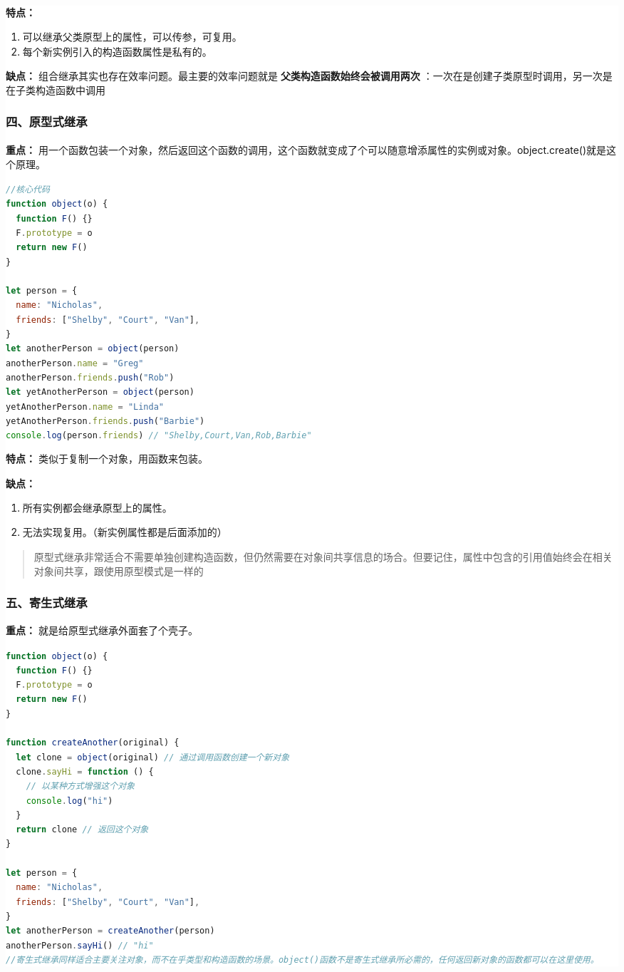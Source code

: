 **特点：**

1. 可以继承父类原型上的属性，可以传参，可复用。
2. 每个新实例引入的构造函数属性是私有的。

**缺点：** 组合继承其实也存在效率问题。最主要的效率问题就是 **父类构造函数始终会被调用两次** ：一次在是创建子类原型时调用，另一次是在子类构造函数中调用

### 四、原型式继承

**重点：** 用一个函数包装一个对象，然后返回这个函数的调用，这个函数就变成了个可以随意增添属性的实例或对象。object.create()就是这个原理。

```js
//核心代码
function object(o) {
  function F() {}
  F.prototype = o
  return new F()
}

let person = {
  name: "Nicholas",
  friends: ["Shelby", "Court", "Van"],
}
let anotherPerson = object(person)
anotherPerson.name = "Greg"
anotherPerson.friends.push("Rob")
let yetAnotherPerson = object(person)
yetAnotherPerson.name = "Linda"
yetAnotherPerson.friends.push("Barbie")
console.log(person.friends) // "Shelby,Court,Van,Rob,Barbie"
```

**特点：** 类似于复制一个对象，用函数来包装。

**缺点：**

1. 所有实例都会继承原型上的属性。

2. 无法实现复用。（新实例属性都是后面添加的）

> 原型式继承非常适合不需要单独创建构造函数，但仍然需要在对象间共享信息的场合。但要记住，属性中包含的引用值始终会在相关对象间共享，跟使用原型模式是一样的

### 五、寄生式继承

**重点：** 就是给原型式继承外面套了个壳子。

```js
function object(o) {
  function F() {}
  F.prototype = o
  return new F()
}

function createAnother(original) {
  let clone = object(original) // 通过调用函数创建一个新对象
  clone.sayHi = function () {
    // 以某种方式增强这个对象
    console.log("hi")
  }
  return clone // 返回这个对象
}

let person = {
  name: "Nicholas",
  friends: ["Shelby", "Court", "Van"],
}
let anotherPerson = createAnother(person)
anotherPerson.sayHi() // "hi"
//寄生式继承同样适合主要关注对象，而不在乎类型和构造函数的场景。object()函数不是寄生式继承所必需的，任何返回新对象的函数都可以在这里使用。
```